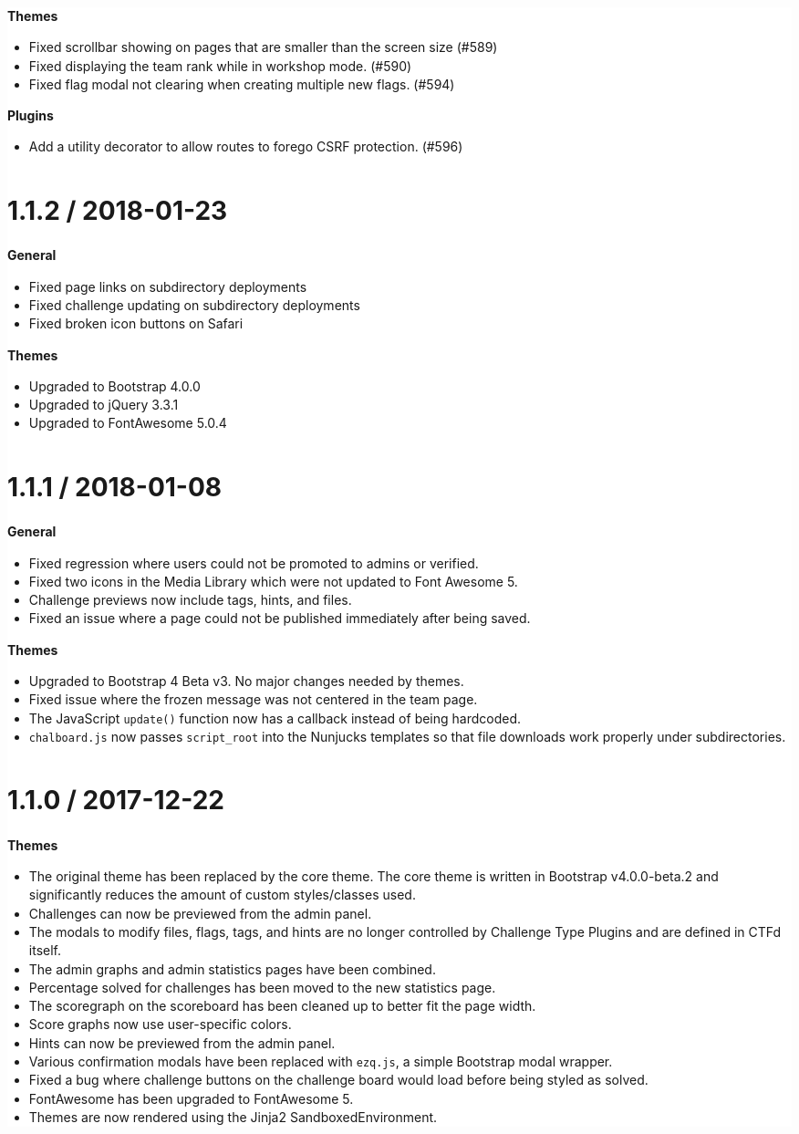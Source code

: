 **Themes**

* Fixed scrollbar showing on pages that are smaller than the screen size (#589)
* Fixed displaying the team rank while in workshop mode. (#590)
* Fixed flag modal not clearing when creating multiple new flags. (#594)

**Plugins**

* Add a utility decorator to allow routes to forego CSRF protection. (#596)


1.1.2 / 2018-01-23
==================

**General**

* Fixed page links on subdirectory deployments
* Fixed challenge updating on subdirectory deployments
* Fixed broken icon buttons on Safari

**Themes**

* Upgraded to Bootstrap 4.0.0
* Upgraded to jQuery 3.3.1
* Upgraded to FontAwesome 5.0.4


1.1.1 / 2018-01-08
==================

**General**

* Fixed regression where users could not be promoted to admins or verified.
* Fixed two icons in the Media Library which were not updated to Font Awesome 5.
* Challenge previews now include tags, hints, and files.
* Fixed an issue where a page could not be published immediately after being saved.

**Themes**

* Upgraded to Bootstrap 4 Beta v3. No major changes needed by themes.
* Fixed issue where the frozen message was not centered in the team page.
* The JavaScript `update()` function now has a callback instead of being hardcoded.
* `chalboard.js` now passes `script_root` into the Nunjucks templates so that file downloads work properly under subdirectories.


1.1.0 / 2017-12-22
==================

**Themes**

* The original theme has been replaced by the core theme. The core theme is written in Bootstrap v4.0.0-beta.2 and significantly reduces the amount of custom styles/classes used.
* Challenges can now be previewed from the admin panel.
* The modals to modify files, flags, tags, and hints are no longer controlled by Challenge Type Plugins and are defined in CTFd itself.
* The admin graphs and admin statistics pages have been combined.
* Percentage solved for challenges has been moved to the new statistics page.
* The scoregraph on the scoreboard has been cleaned up to better fit the page width.
* Score graphs now use user-specific colors.
* Hints can now be previewed from the admin panel.
* Various confirmation modals have been replaced with `ezq.js`, a simple Bootstrap modal wrapper.
* Fixed a bug where challenge buttons on the challenge board would load before being styled as solved.
* FontAwesome has been upgraded to FontAwesome 5.
* Themes are now rendered using the Jinja2 SandboxedEnvironment.
